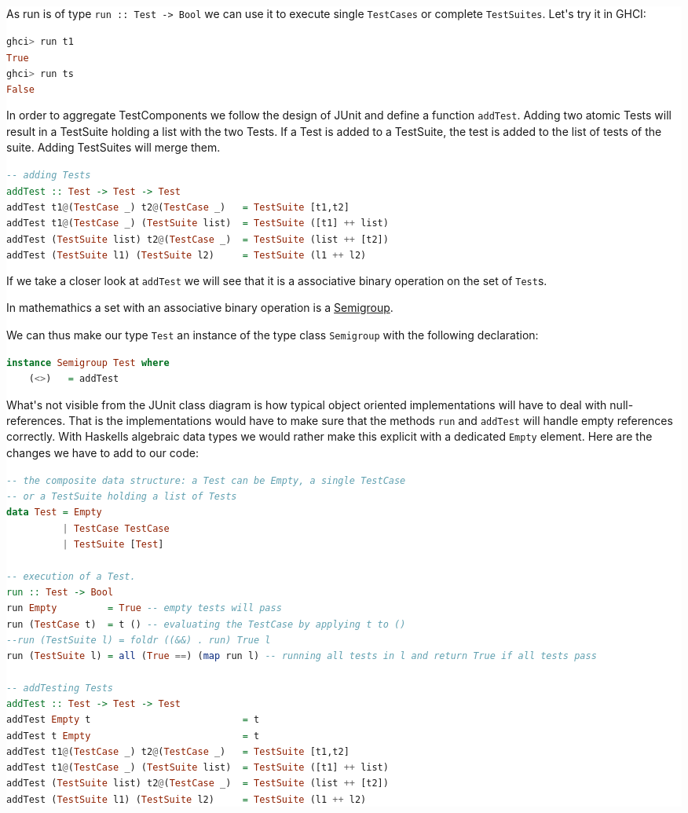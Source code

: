 As run is of type `run :: Test -> Bool` we can use it to execute single `TestCases` or complete `TestSuites`.
Let's try it in GHCI:

```haskell
ghci> run t1
True
ghci> run ts
False
```

In order to aggregate TestComponents we follow the design of JUnit and define a function `addTest`. Adding two atomic Tests will result in a TestSuite holding a list with the two Tests. If a Test is added to a TestSuite, the test is added to the list of tests of the suite. Adding TestSuites will merge them.

```haskell
-- adding Tests
addTest :: Test -> Test -> Test
addTest t1@(TestCase _) t2@(TestCase _)   = TestSuite [t1,t2]
addTest t1@(TestCase _) (TestSuite list)  = TestSuite ([t1] ++ list)
addTest (TestSuite list) t2@(TestCase _)  = TestSuite (list ++ [t2])
addTest (TestSuite l1) (TestSuite l2)     = TestSuite (l1 ++ l2)
```

If we take a closer look at `addTest` we will see that it is a associative binary operation on the set of `Test`s.

In mathemathics a set with an associative binary operation is a [Semigroup](https://en.wikipedia.org/wiki/Semigroup).

We can thus make our type `Test` an instance of the type class `Semigroup` with the following declaration:

```haskell
instance Semigroup Test where
    (<>)   = addTest
```

What's not visible from the JUnit class diagram is how typical object oriented implementations will have to deal with null-references. That is the implementations would have to make sure that the methods `run` and `addTest` will handle empty references correctly.
With Haskells algebraic data types we would rather make this explicit with a dedicated `Empty` element.
Here are the changes we have to add to our code:

```haskell
-- the composite data structure: a Test can be Empty, a single TestCase
-- or a TestSuite holding a list of Tests
data Test = Empty
          | TestCase TestCase
          | TestSuite [Test]

-- execution of a Test.
run :: Test -> Bool
run Empty         = True -- empty tests will pass
run (TestCase t)  = t () -- evaluating the TestCase by applying t to ()
--run (TestSuite l) = foldr ((&&) . run) True l
run (TestSuite l) = all (True ==) (map run l) -- running all tests in l and return True if all tests pass

-- addTesting Tests
addTest :: Test -> Test -> Test
addTest Empty t                           = t
addTest t Empty                           = t
addTest t1@(TestCase _) t2@(TestCase _)   = TestSuite [t1,t2]
addTest t1@(TestCase _) (TestSuite list)  = TestSuite ([t1] ++ list)
addTest (TestSuite list) t2@(TestCase _)  = TestSuite (list ++ [t2])
addTest (TestSuite l1) (TestSuite l2)     = TestSuite (l1 ++ l2)
```